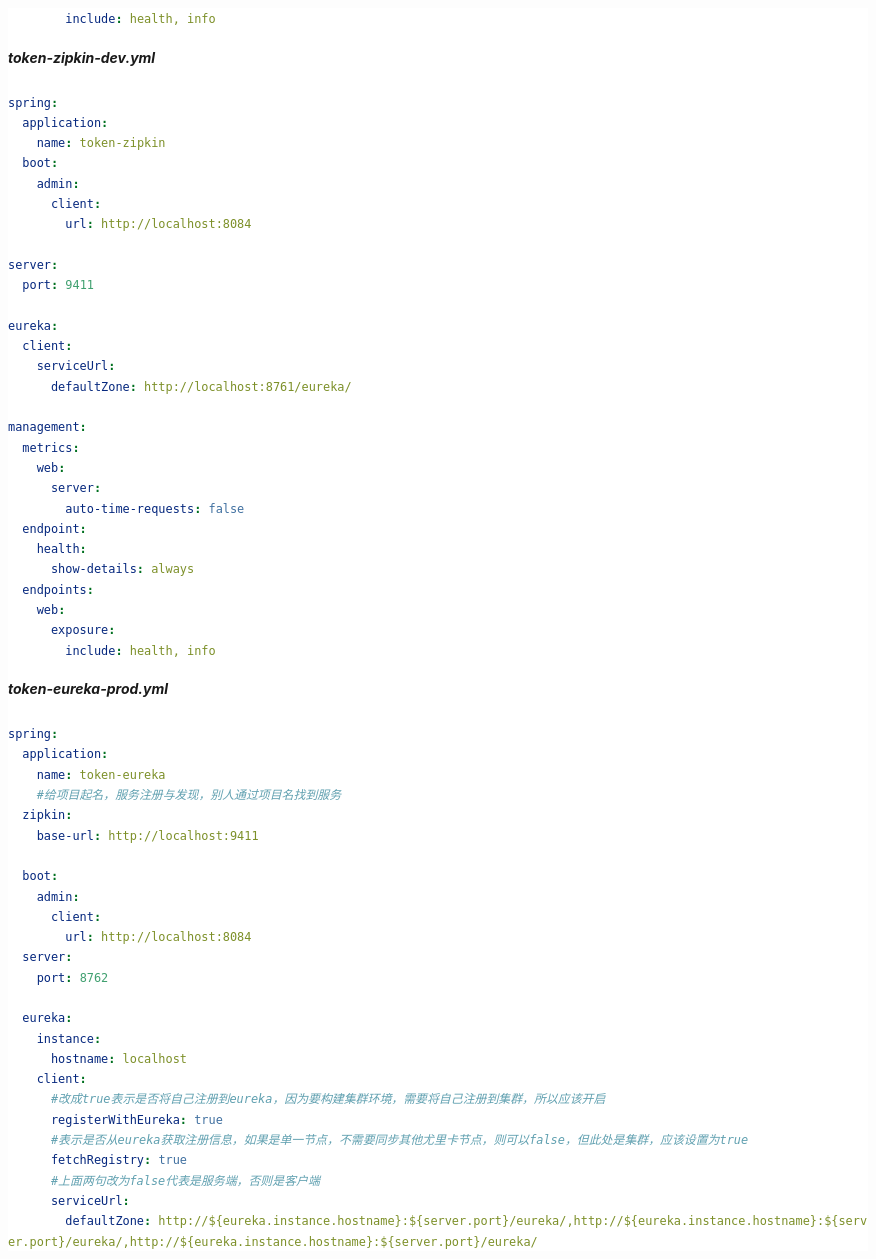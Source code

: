 ```yml
        include: health, info
```

##### token-zipkin-dev.yml

```yml
spring:
  application:
    name: token-zipkin
  boot:
    admin:
      client:
        url: http://localhost:8084

server:
  port: 9411

eureka:
  client:
    serviceUrl:
      defaultZone: http://localhost:8761/eureka/

management:
  metrics:
    web:
      server:
        auto-time-requests: false
  endpoint:
    health:
      show-details: always
  endpoints:
    web:
      exposure:
        include: health, info
```

##### token-eureka-prod.yml

```yml
spring:
  application:
    name: token-eureka
    #给项目起名，服务注册与发现，别人通过项目名找到服务
  zipkin:
    base-url: http://localhost:9411

  boot:
    admin:
      client:
        url: http://localhost:8084
  server:
    port: 8762

  eureka:
    instance:
      hostname: localhost
    client:
      #改成true表示是否将自己注册到eureka，因为要构建集群环境，需要将自己注册到集群，所以应该开启
      registerWithEureka: true
      #表示是否从eureka获取注册信息，如果是单一节点，不需要同步其他尤里卡节点，则可以false，但此处是集群，应该设置为true
      fetchRegistry: true
      #上面两句改为false代表是服务端，否则是客户端
      serviceUrl:
        defaultZone: http://${eureka.instance.hostname}:${server.port}/eureka/,http://${eureka.instance.hostname}:${server.port}/eureka/,http://${eureka.instance.hostname}:${server.port}/eureka/
```
